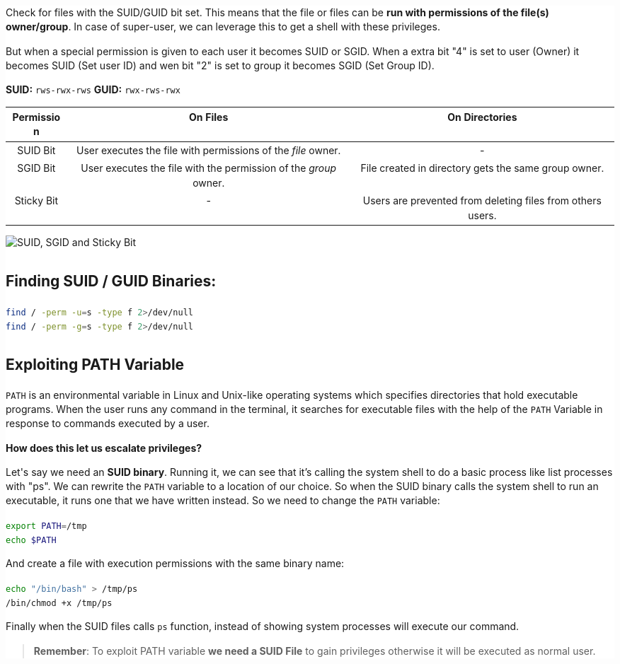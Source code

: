 Check for files with the SUID/GUID bit set. This means that the file or files can be **run with permissions of the file(s) owner/group**. In case of super-user, we can leverage this to get a shell with these privileges.

But when a special permission is given to each user it becomes SUID or SGID. When a extra bit "4" is set to user (Owner) it becomes SUID (Set user ID) and wen bit "2" is set to group it becomes SGID (Set Group ID).

**SUID:** `rws-rwx-rws` **GUID:** `rwx-rws-rwx`

| **Permission** |                           **On Files**                           |                     **On Directories**                     |
| :------------: | :--------------------------------------------------------------: | :--------------------------------------------------------: |
|    SUID Bit    |   User executes the file with permissions of the _file_ owner.   |                              -                             |
|    SGID Bit    | User executes the file with the permission of the _group_ owner. |    File created in directory gets the same group owner.    |
|   Sticky Bit   |                                 -                                | Users are prevented from deleting files from others users. |

![SUID, SGID and Sticky Bit](/hackingnotes/images/suid.png)

## **Finding SUID / GUID Binaries:**

```bash
find / -perm -u=s -type f 2>/dev/null
find / -perm -g=s -type f 2>/dev/null
```

## Exploiting PATH Variable

`PATH` is an environmental variable in Linux and Unix-like operating systems which specifies directories that hold executable programs. When the user runs any command in the terminal, it searches for executable files with the help of the `PATH` Variable in response to commands executed by a user.

**How does this let us escalate privileges?**

Let's say we need an **SUID binary**. Running it, we can see that it’s calling the system shell to do a basic process like list processes with "ps". We can rewrite the `PATH` variable to a location of our choice. So when the SUID binary calls the system shell to run an executable, it runs one that we have written instead. So we need to change the `PATH` variable:

```bash
export PATH=/tmp
echo $PATH
```

And create a file with execution permissions with the same binary name:

```bash
echo "/bin/bash" > /tmp/ps
/bin/chmod +x /tmp/ps
```

Finally when the SUID files calls `ps` function, instead of showing system processes will execute our command.

> **Remember**: To exploit PATH variable **we need a SUID File** to gain privileges otherwise it will be executed as normal user.
